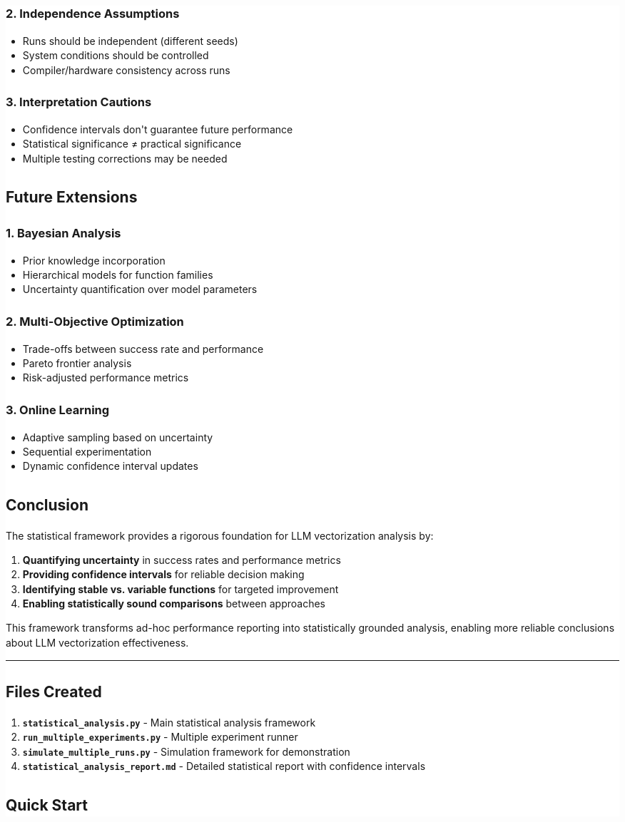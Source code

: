 ### 2. **Independence Assumptions**
- Runs should be independent (different seeds)
- System conditions should be controlled
- Compiler/hardware consistency across runs

### 3. **Interpretation Cautions**
- Confidence intervals don't guarantee future performance
- Statistical significance ≠ practical significance
- Multiple testing corrections may be needed

## Future Extensions

### 1. **Bayesian Analysis**
- Prior knowledge incorporation
- Hierarchical models for function families
- Uncertainty quantification over model parameters

### 2. **Multi-Objective Optimization**
- Trade-offs between success rate and performance
- Pareto frontier analysis
- Risk-adjusted performance metrics

### 3. **Online Learning**
- Adaptive sampling based on uncertainty
- Sequential experimentation
- Dynamic confidence interval updates

## Conclusion

The statistical framework provides a rigorous foundation for LLM vectorization analysis by:

1. **Quantifying uncertainty** in success rates and performance metrics
2. **Providing confidence intervals** for reliable decision making
3. **Identifying stable vs. variable functions** for targeted improvement
4. **Enabling statistically sound comparisons** between approaches

This framework transforms ad-hoc performance reporting into statistically grounded analysis, enabling more reliable conclusions about LLM vectorization effectiveness.

---

## Files Created

1. **`statistical_analysis.py`** - Main statistical analysis framework
2. **`run_multiple_experiments.py`** - Multiple experiment runner
3. **`simulate_multiple_runs.py`** - Simulation framework for demonstration
4. **`statistical_analysis_report.md`** - Detailed statistical report with confidence intervals

## Quick Start
